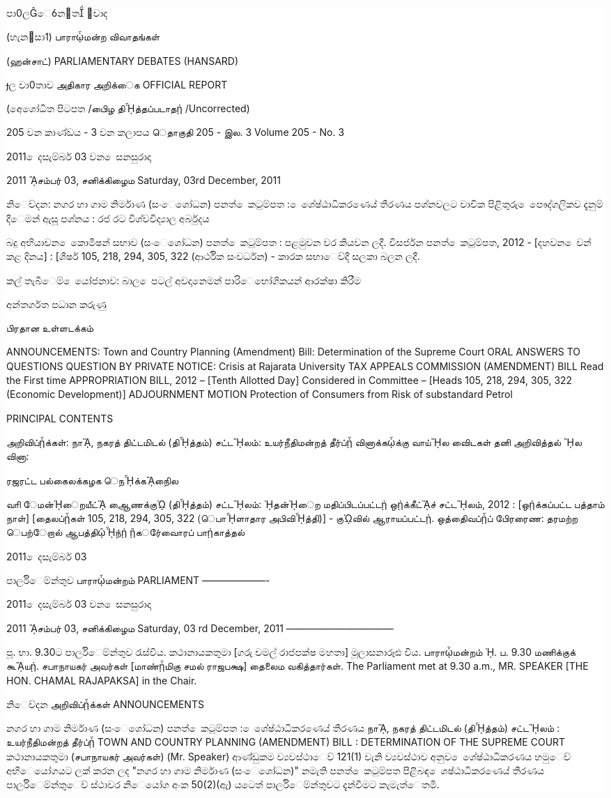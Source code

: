 පාලෙනත වාද

(හැනසා) பாராᾦமன்ற விவாதங்கள்

(ஹன்சாட்) PARLIAMENTARY DEBATES (HANSARD)

ල වාතාව அதிகார அறிக்ைக OFFICIAL REPORT

(අෙශෝධිත පිටපත /பிைழ திᾞத்தப்படாதᾐ /Uncorrected)

205 වන කාණ්ඩය - 3 වන කලාපය ெதாகுதி 205 - இல. 3 Volume 205 - No. 3

2011 ෙදසැම්බර් 03 වන ෙසනසුරාදා

2011 ᾊசம்பர் 03, சனிக்கிழைம Saturday, 03rd December, 2011

නිෙව්දන: නගර හා ගාම නිර්මාණ (සංෙශෝධන) පනත් ෙකටුම්පත : ෙශේෂ්ඨාධිකරණෙය් තීරණය පශ්නවලට වාචික පිළිතුරු ෙපෞද්ගලිකව දැනුම් දීෙමන් ඇසූ පශ්නය : රජ රට විශ්වවිද්‍යාල අර්බුදය

බදු අභියාචන ෙකොමිෂන් සභාව (සංෙශෝධන) පනත් ෙකටුම්පත : පළමුවන වර කියවන ලදී. විසර්ජන පනත් ෙකටුම්පත, 2012 - [දහවන ෙවන් කළ දිනය] : [ශීර්ෂ 105, 218, 294, 305, 322 (ආර්ථික සංවර්ධන) - කාරක සභාෙව්දී සලකා බලන ලදී.

කල් තැබීෙම් ෙයෝජනාව: බාල ෙපටල් අවදානෙමන් පාරිෙභෝගිකයන් ආරක්ෂා කිරීම

අන්තර්ගත පධාන කරුණු

பிரதான உள்ளடக்கம்

ANNOUNCEMENTS: Town and Country Planning (Amendment) Bill: Determination of the Supreme Court ORAL ANSWERS TO QUESTIONS QUESTION BY PRIVATE NOTICE: Crisis at Rajarata University TAX APPEALS COMMISSION (AMENDMENT) BILL Read the First time APPROPRIATION BILL, 2012 – [Tenth Allotted Day] Considered in Committee – [Heads 105, 218, 294, 305, 322 (Economic Development)] ADJOURNMENT MOTION Protection of Consumers from Risk of substandard Petrol

PRINCIPAL CONTENTS

அறிவிப்ᾗக்கள்: நாᾌ, நகரத் திட்டமிடல் (திᾞத்தம்) சட்டᾚலம்: உயர்நீதிமன்றத் தீர்ப்ᾗ வினாக்கᾦக்கு வாய்ᾚல விைடகள் தனி அறிவித்தல் ᾚல வினா:

ரஜரட்ட பல்கைலக்கழக ெநᾞக்கᾊநிைல

வாி ேமன்ᾙைறயீட்ᾌ ஆைணக்குᾨ (திᾞத்தம்) சட்டᾚலம்: ᾙதன்ᾙைற மதிப்பிடப்பட்டᾐ ஒᾐக்கீட்ᾌச் சட்டᾚலம், 2012 : [ஒᾐக்கப்பட்ட பத்தாம் நாள்] [தைலப்ᾗகள் 105, 218, 294, 305, 322 (ெபாᾞளாதார அபிவிᾞத்தி)] - குᾨவில் ஆராயப்பட்டᾐ. ஒத்திைவப்ᾗப் பிேரரைண: தரமற்ற ெபற்ேறால் ஆபத்திᾢᾞந்ᾐ ᾒகர்ேவாைரப் பாᾐகாத்தல்

2011 ෙදසැම්බර් 03

පාර්ලිෙම්න්තුව பாராᾦமன்றம் PARLIAMENT —————–—-

2011 ෙදසැම්බර් 03 වන ෙසනසුරාදා

2011 ᾊசம்பர் 03, சனிக்கிழைம Saturday, 03 rd December, 2011 ———————————

පූ. භා. 9.30ට පාර්ලිෙම්න්තුව රැස්විය. කථානායකතුමා [ගරු චමල් රාජපක්ෂ මහතා] මූලාසනාරූඪ විය. பாராᾦமன்றம் ᾙ. ப. 9.30 மணிக்குக் கூᾊயᾐ. சபாநாயகர் அவர்கள் [மாண்ᾗமிகு சமல் ராஜபக்ஷ] தைலைம வகித்தார்கள். The Parliament met at 9.30 a.m., MR. SPEAKER [THE HON. CHAMAL RAJAPAKSA] in the Chair.

නිෙව්දන அறிவிப்ᾗக்கள் ANNOUNCEMENTS

නගර හා ගාම නිර්මාණ (සංෙශෝධන) පනත් ෙකටුම්පත : ෙශේෂ්ඨාධිකරණෙය් තීරණය நாᾌ, நகரத் திட்டமிடல் (திᾞத்தம்) சட்டᾚலம் : உயர்நீதிமன்றத் தீர்ப்ᾗ TOWN AND COUNTRY PLANNING (AMENDMENT) BILL : DETERMINATION OF THE SUPREME COURT කථානායකතුමා (சபாநாயகர் அவர்கள்) (Mr. Speaker) ආණ්ඩුකම ව්‍යවස්ථාෙව් 121(1) වැනි ව්‍යවස්ථාව අනුව ෙශේෂ්ඨාධිකරණය හමුෙව් අභිෙයෝගයට ලක් කරන ලද "නගර හා ගාම නිර්මාණ (සංෙශෝධන)" නමැති පනත් ෙකටුම්පත පිළිබඳ ෙශෂ්ඨාධිකරණෙය් තීරණය පාර්ලිෙම්න්තුෙව් ස්ථාවර නිෙයෝග අංක 50(2)(ඇ) යටෙත් පාර්ලිෙම්න්තුවට දැන්වීමට කැමැත්ෙතමි.
